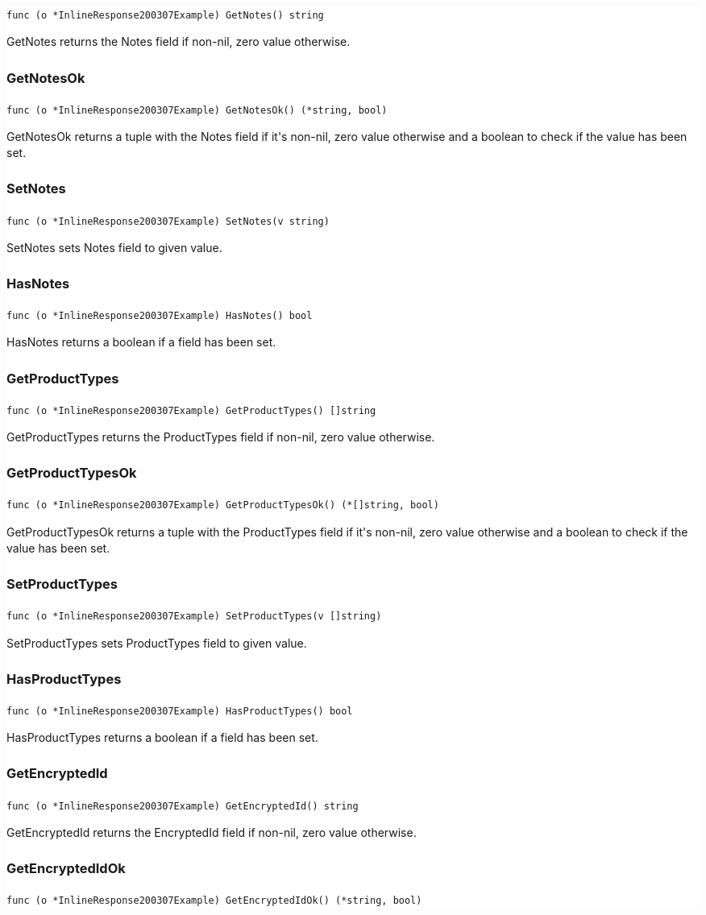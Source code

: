 `func (o *InlineResponse200307Example) GetNotes() string`

GetNotes returns the Notes field if non-nil, zero value otherwise.

### GetNotesOk

`func (o *InlineResponse200307Example) GetNotesOk() (*string, bool)`

GetNotesOk returns a tuple with the Notes field if it's non-nil, zero value otherwise
and a boolean to check if the value has been set.

### SetNotes

`func (o *InlineResponse200307Example) SetNotes(v string)`

SetNotes sets Notes field to given value.

### HasNotes

`func (o *InlineResponse200307Example) HasNotes() bool`

HasNotes returns a boolean if a field has been set.

### GetProductTypes

`func (o *InlineResponse200307Example) GetProductTypes() []string`

GetProductTypes returns the ProductTypes field if non-nil, zero value otherwise.

### GetProductTypesOk

`func (o *InlineResponse200307Example) GetProductTypesOk() (*[]string, bool)`

GetProductTypesOk returns a tuple with the ProductTypes field if it's non-nil, zero value otherwise
and a boolean to check if the value has been set.

### SetProductTypes

`func (o *InlineResponse200307Example) SetProductTypes(v []string)`

SetProductTypes sets ProductTypes field to given value.

### HasProductTypes

`func (o *InlineResponse200307Example) HasProductTypes() bool`

HasProductTypes returns a boolean if a field has been set.

### GetEncryptedId

`func (o *InlineResponse200307Example) GetEncryptedId() string`

GetEncryptedId returns the EncryptedId field if non-nil, zero value otherwise.

### GetEncryptedIdOk

`func (o *InlineResponse200307Example) GetEncryptedIdOk() (*string, bool)`
